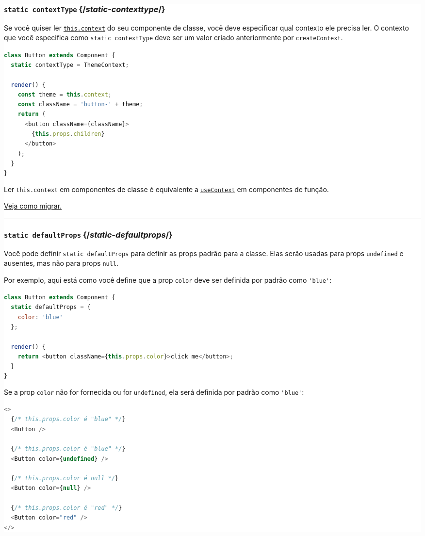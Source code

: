 ### `static contextType` {/*static-contexttype*/}

Se você quiser ler [`this.context`](#context-instance-field) do seu componente de classe, você deve especificar qual contexto ele precisa ler. O contexto que você especifica como `static contextType` deve ser um valor criado anteriormente por [`createContext`.](/reference/react/createContext)

```js {2}
class Button extends Component {
  static contextType = ThemeContext;

  render() {
    const theme = this.context;
    const className = 'button-' + theme;
    return (
      <button className={className}>
        {this.props.children}
      </button>
    );
  }
}
```

<Note>

Ler `this.context` em componentes de classe é equivalente a [`useContext`](/reference/react/useContext) em componentes de função.

[Veja como migrar.](#migrating-a-component-with-context-from-a-class-to-a-function)

</Note>

---

### `static defaultProps` {/*static-defaultprops*/}

Você pode definir `static defaultProps` para definir as props padrão para a classe. Elas serão usadas para props `undefined` e ausentes, mas não para props `null`.

Por exemplo, aqui está como você define que a prop `color` deve ser definida por padrão como `'blue'`:

```js {2-4}
class Button extends Component {
  static defaultProps = {
    color: 'blue'
  };

  render() {
    return <button className={this.props.color}>click me</button>;
  }
}
```

Se a prop `color` não for fornecida ou for `undefined`, ela será definida por padrão como `'blue'`:

```js
<>
  {/* this.props.color é "blue" */}
  <Button />

  {/* this.props.color é "blue" */}
  <Button color={undefined} />

  {/* this.props.color é null */}
  <Button color={null} />

  {/* this.props.color é "red" */}
  <Button color="red" />
</>
```